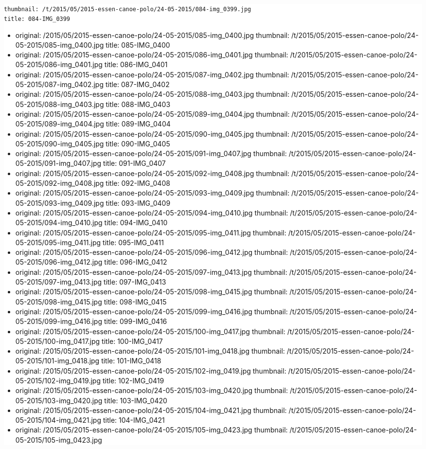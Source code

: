     thumbnail: /t/2015/05/2015-essen-canoe-polo/24-05-2015/084-img_0399.jpg
    title: 084-IMG_0399
  - original: /2015/05/2015-essen-canoe-polo/24-05-2015/085-img_0400.jpg
    thumbnail: /t/2015/05/2015-essen-canoe-polo/24-05-2015/085-img_0400.jpg
    title: 085-IMG_0400
  - original: /2015/05/2015-essen-canoe-polo/24-05-2015/086-img_0401.jpg
    thumbnail: /t/2015/05/2015-essen-canoe-polo/24-05-2015/086-img_0401.jpg
    title: 086-IMG_0401
  - original: /2015/05/2015-essen-canoe-polo/24-05-2015/087-img_0402.jpg
    thumbnail: /t/2015/05/2015-essen-canoe-polo/24-05-2015/087-img_0402.jpg
    title: 087-IMG_0402
  - original: /2015/05/2015-essen-canoe-polo/24-05-2015/088-img_0403.jpg
    thumbnail: /t/2015/05/2015-essen-canoe-polo/24-05-2015/088-img_0403.jpg
    title: 088-IMG_0403
  - original: /2015/05/2015-essen-canoe-polo/24-05-2015/089-img_0404.jpg
    thumbnail: /t/2015/05/2015-essen-canoe-polo/24-05-2015/089-img_0404.jpg
    title: 089-IMG_0404
  - original: /2015/05/2015-essen-canoe-polo/24-05-2015/090-img_0405.jpg
    thumbnail: /t/2015/05/2015-essen-canoe-polo/24-05-2015/090-img_0405.jpg
    title: 090-IMG_0405
  - original: /2015/05/2015-essen-canoe-polo/24-05-2015/091-img_0407.jpg
    thumbnail: /t/2015/05/2015-essen-canoe-polo/24-05-2015/091-img_0407.jpg
    title: 091-IMG_0407
  - original: /2015/05/2015-essen-canoe-polo/24-05-2015/092-img_0408.jpg
    thumbnail: /t/2015/05/2015-essen-canoe-polo/24-05-2015/092-img_0408.jpg
    title: 092-IMG_0408
  - original: /2015/05/2015-essen-canoe-polo/24-05-2015/093-img_0409.jpg
    thumbnail: /t/2015/05/2015-essen-canoe-polo/24-05-2015/093-img_0409.jpg
    title: 093-IMG_0409
  - original: /2015/05/2015-essen-canoe-polo/24-05-2015/094-img_0410.jpg
    thumbnail: /t/2015/05/2015-essen-canoe-polo/24-05-2015/094-img_0410.jpg
    title: 094-IMG_0410
  - original: /2015/05/2015-essen-canoe-polo/24-05-2015/095-img_0411.jpg
    thumbnail: /t/2015/05/2015-essen-canoe-polo/24-05-2015/095-img_0411.jpg
    title: 095-IMG_0411
  - original: /2015/05/2015-essen-canoe-polo/24-05-2015/096-img_0412.jpg
    thumbnail: /t/2015/05/2015-essen-canoe-polo/24-05-2015/096-img_0412.jpg
    title: 096-IMG_0412
  - original: /2015/05/2015-essen-canoe-polo/24-05-2015/097-img_0413.jpg
    thumbnail: /t/2015/05/2015-essen-canoe-polo/24-05-2015/097-img_0413.jpg
    title: 097-IMG_0413
  - original: /2015/05/2015-essen-canoe-polo/24-05-2015/098-img_0415.jpg
    thumbnail: /t/2015/05/2015-essen-canoe-polo/24-05-2015/098-img_0415.jpg
    title: 098-IMG_0415
  - original: /2015/05/2015-essen-canoe-polo/24-05-2015/099-img_0416.jpg
    thumbnail: /t/2015/05/2015-essen-canoe-polo/24-05-2015/099-img_0416.jpg
    title: 099-IMG_0416
  - original: /2015/05/2015-essen-canoe-polo/24-05-2015/100-img_0417.jpg
    thumbnail: /t/2015/05/2015-essen-canoe-polo/24-05-2015/100-img_0417.jpg
    title: 100-IMG_0417
  - original: /2015/05/2015-essen-canoe-polo/24-05-2015/101-img_0418.jpg
    thumbnail: /t/2015/05/2015-essen-canoe-polo/24-05-2015/101-img_0418.jpg
    title: 101-IMG_0418
  - original: /2015/05/2015-essen-canoe-polo/24-05-2015/102-img_0419.jpg
    thumbnail: /t/2015/05/2015-essen-canoe-polo/24-05-2015/102-img_0419.jpg
    title: 102-IMG_0419
  - original: /2015/05/2015-essen-canoe-polo/24-05-2015/103-img_0420.jpg
    thumbnail: /t/2015/05/2015-essen-canoe-polo/24-05-2015/103-img_0420.jpg
    title: 103-IMG_0420
  - original: /2015/05/2015-essen-canoe-polo/24-05-2015/104-img_0421.jpg
    thumbnail: /t/2015/05/2015-essen-canoe-polo/24-05-2015/104-img_0421.jpg
    title: 104-IMG_0421
  - original: /2015/05/2015-essen-canoe-polo/24-05-2015/105-img_0423.jpg
    thumbnail: /t/2015/05/2015-essen-canoe-polo/24-05-2015/105-img_0423.jpg